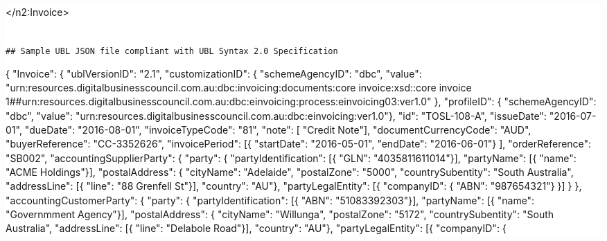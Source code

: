 </n2:Invoice>
```

## Sample UBL JSON file compliant with UBL Syntax 2.0 Specification

```
{
  "Invoice": {
    "ublVersionID": "2.1",
    "customizationID": {
      "schemeAgencyID": "dbc",
      "value": "urn:resources.digitalbusinesscouncil.com.au:dbc:invoicing:documents:core invoice:xsd::core invoice 1##urn:resources.digitalbusinesscouncil.com.au:dbc:einvoicing:process:einvoicing03:ver1.0"
    },
    "profileID": {
      "schemeAgencyID": "dbc",
      "value": "urn:resources.digitalbusinesscouncil.com.au:dbc:einvoicing:ver1.0"},
    "id": "TOSL-108-A",
    "issueDate": "2016-07-01",
    "dueDate": "2016-08-01",
    "invoiceTypeCode": "81",
    "note": [
      "Credit Note"],
    "documentCurrencyCode": "AUD",
    "buyerReference": "CC-3352626",
    "invoicePeriod": [{
        "startDate": "2016-05-01",
        "endDate": "2016-06-01"}
    ],
    "orderReference": "SB002",
    "accountingSupplierParty": {
      "party": {
        "partyIdentification": [{
            "GLN": "4035811611014"}],
        "partyName": [{
            "name": "ACME Holdings"}],
        "postalAddress": {
          "cityName": "Adelaide",
          "postalZone": "5000",
          "countrySubentity": "South Australia",
          "addressLine": [{
              "line": "88 Grenfell St"}],
          "country": "AU"},
        "partyLegalEntity": [{
            "companyID": {
              "ABN": "987654321"}
          }]
      }
    },
    "accountingCustomerParty": {
      "party": {
        "partyIdentification": [{
            "ABN": "51083392303"}],
        "partyName": [{
            "name": "Governmment Agency"}],
        "postalAddress": {
          "cityName": "Willunga",
          "postalZone": "5172",
          "countrySubentity": "South Australia",
          "addressLine": [{
              "line": "Delabole Road"}],
          "country": "AU"},
        "partyLegalEntity": [{
            "companyID": {